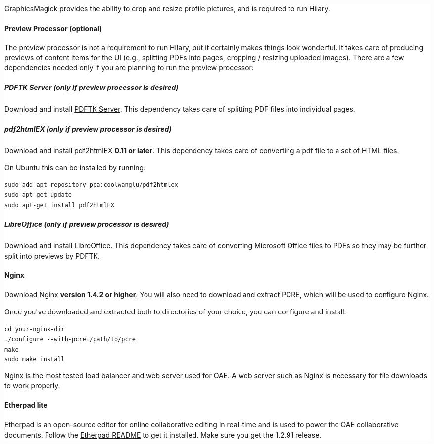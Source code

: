 GraphicsMagick provides the ability to crop and resize profile pictures, and is required to run Hilary.

#### Preview Processor (optional)

The preview processor is not a requirement to run Hilary, but it certainly makes things look wonderful. It takes care of producing previews of content items for the UI (e.g., splitting PDFs into pages, cropping / resizing uploaded images). There are a few dependencies needed only if you are planning to run the preview processor:

##### PDFTK Server (only if preview processor is desired)

Download and install [PDFTK Server](http://www.pdflabs.com/tools/pdftk-server/). This dependency takes care of splitting PDF files into individual pages.

##### pdf2htmlEX (only if preview processor is desired)

Download and install [pdf2htmlEX](https://github.com/coolwanglu/pdf2htmlEX) **0.11 or later**. This dependency takes care of converting a pdf file to a set of HTML files.

On Ubuntu this can be installed by running:
```
sudo add-apt-repository ppa:coolwanglu/pdf2htmlex
sudo apt-get update
sudo apt-get install pdf2htmlEX
```

##### LibreOffice (only if preview processor is desired)

Download and install [LibreOffice](http://www.libreoffice.org/download/). This dependency takes care of converting Microsoft Office files to PDFs so they may be further split into previews by PDFTK.

#### Nginx

Download [Nginx **version 1.4.2 or higher**](http://nginx.org/en/download.html). You will also need to download and extract [PCRE](http://www.pcre.org/), which will be used to configure Nginx.

Once you've downloaded and extracted both to directories of your choice, you can configure and install:

```
cd your-nginx-dir
./configure --with-pcre=/path/to/pcre
make
sudo make install
```

Nginx is the most tested load balancer and web server used for OAE. A web server such as Nginx is necessary for file downloads to work properly.

#### Etherpad lite

[Etherpad](http://etherpad.org/) is an open-source editor for online collaborative editing in real-time and is used to power the OAE collaborative documents. Follow the [Etherpad README](https://github.com/ether/etherpad-lite/blob/develop/README.md) to get it installed. Make sure you get the 1.2.91 release.
